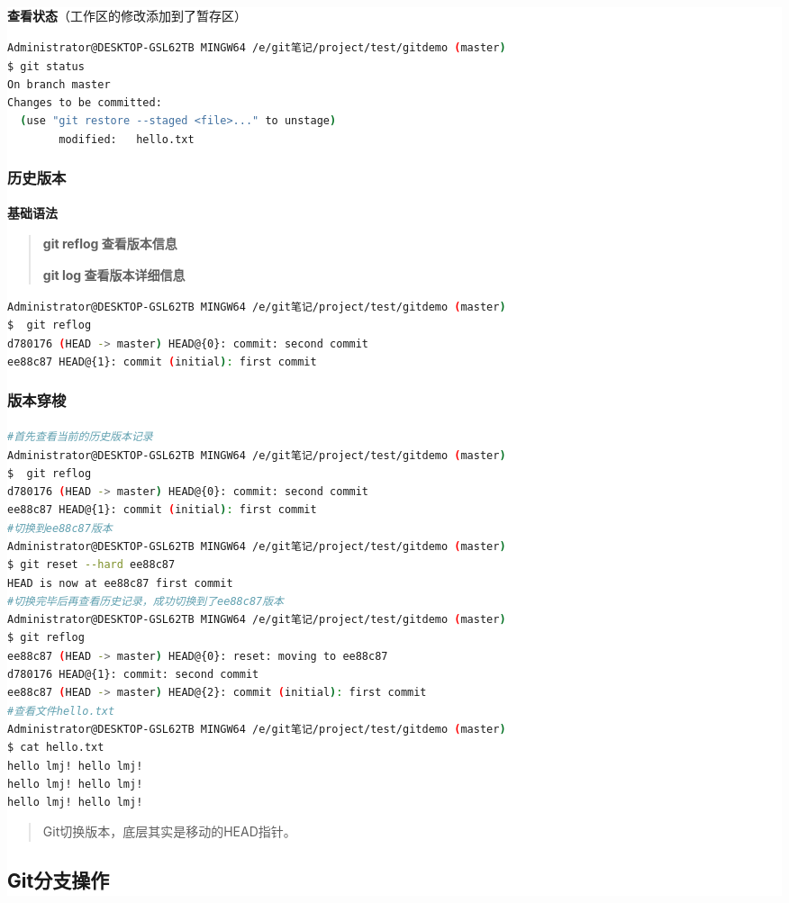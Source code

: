 **查看状态**（工作区的修改添加到了暂存区）

```bash
Administrator@DESKTOP-GSL62TB MINGW64 /e/git笔记/project/test/gitdemo (master)
$ git status
On branch master
Changes to be committed:
  (use "git restore --staged <file>..." to unstage)
        modified:   hello.txt
```

### 历史版本 

**基础语法**

> **git reflog 查看版本信息**
>
> **git log 查看版本详细信息**

```bash
Administrator@DESKTOP-GSL62TB MINGW64 /e/git笔记/project/test/gitdemo (master)
$  git reflog
d780176 (HEAD -> master) HEAD@{0}: commit: second commit
ee88c87 HEAD@{1}: commit (initial): first commit
```

### 版本穿梭

```bash
#首先查看当前的历史版本记录
Administrator@DESKTOP-GSL62TB MINGW64 /e/git笔记/project/test/gitdemo (master)
$  git reflog
d780176 (HEAD -> master) HEAD@{0}: commit: second commit
ee88c87 HEAD@{1}: commit (initial): first commit
#切换到ee88c87版本
Administrator@DESKTOP-GSL62TB MINGW64 /e/git笔记/project/test/gitdemo (master)
$ git reset --hard ee88c87
HEAD is now at ee88c87 first commit
#切换完毕后再查看历史记录，成功切换到了ee88c87版本
Administrator@DESKTOP-GSL62TB MINGW64 /e/git笔记/project/test/gitdemo (master)
$ git reflog
ee88c87 (HEAD -> master) HEAD@{0}: reset: moving to ee88c87
d780176 HEAD@{1}: commit: second commit
ee88c87 (HEAD -> master) HEAD@{2}: commit (initial): first commit
#查看文件hello.txt
Administrator@DESKTOP-GSL62TB MINGW64 /e/git笔记/project/test/gitdemo (master)
$ cat hello.txt
hello lmj! hello lmj!
hello lmj! hello lmj!
hello lmj! hello lmj!
```

> Git切换版本，底层其实是移动的HEAD指针。

## Git分支操作
